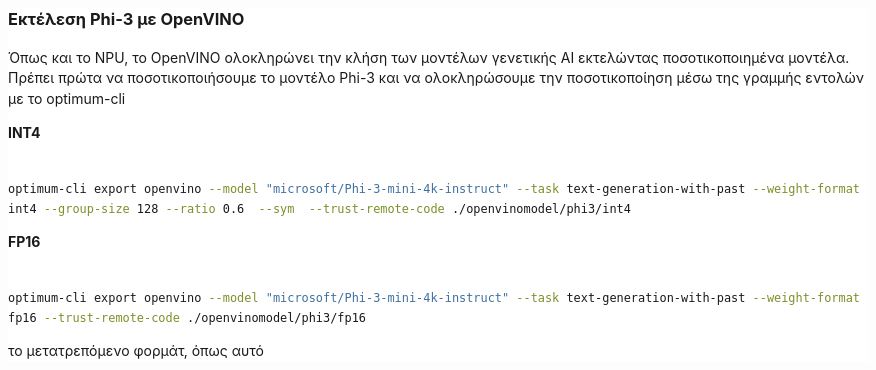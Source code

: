 ### **Εκτέλεση Phi-3 με OpenVINO**

Όπως και το NPU, το OpenVINO ολοκληρώνει την κλήση των μοντέλων γενετικής AI εκτελώντας ποσοτικοποιημένα μοντέλα. Πρέπει πρώτα να ποσοτικοποιήσουμε το μοντέλο Phi-3 και να ολοκληρώσουμε την ποσοτικοποίηση μέσω της γραμμής εντολών με το optimum-cli

**INT4**

```bash

optimum-cli export openvino --model "microsoft/Phi-3-mini-4k-instruct" --task text-generation-with-past --weight-format int4 --group-size 128 --ratio 0.6  --sym  --trust-remote-code ./openvinomodel/phi3/int4

```

**FP16**

```bash

optimum-cli export openvino --model "microsoft/Phi-3-mini-4k-instruct" --task text-generation-with-past --weight-format fp16 --trust-remote-code ./openvinomodel/phi3/fp16

```

το μετατρεπόμενο φορμάτ, όπως αυτό
